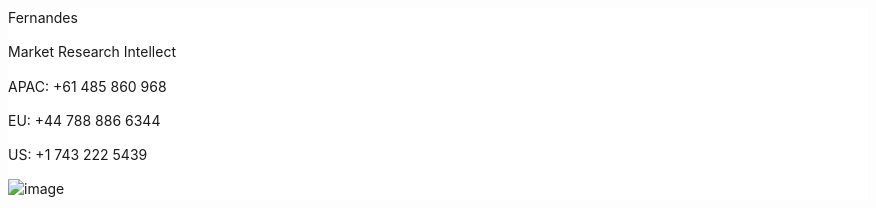 Fernandes</p><p>Market Research Intellect</p><p>APAC: +61 485 860 968</p><p>EU: +44 788 886 6344</p><p>US: +1 743 222 5439</p>
![image](https://github.com/user-attachments/assets/da941753-3b3c-44be-b7a1-0c72e5c82a57)
